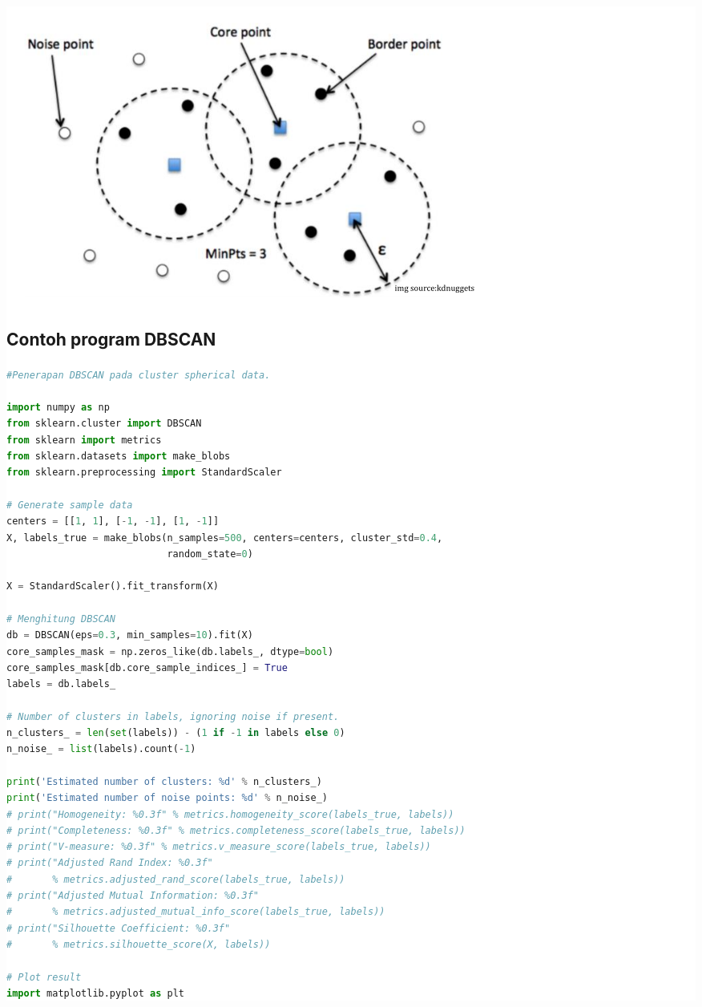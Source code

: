 ![image.png](assets/titik_dbscan.png)

## Contoh program DBSCAN


```python
#Penerapan DBSCAN pada cluster spherical data.

import numpy as np
from sklearn.cluster import DBSCAN
from sklearn import metrics
from sklearn.datasets import make_blobs
from sklearn.preprocessing import StandardScaler

# Generate sample data
centers = [[1, 1], [-1, -1], [1, -1]]
X, labels_true = make_blobs(n_samples=500, centers=centers, cluster_std=0.4,
                            random_state=0)

X = StandardScaler().fit_transform(X)

# Menghitung DBSCAN
db = DBSCAN(eps=0.3, min_samples=10).fit(X)
core_samples_mask = np.zeros_like(db.labels_, dtype=bool)
core_samples_mask[db.core_sample_indices_] = True
labels = db.labels_

# Number of clusters in labels, ignoring noise if present.
n_clusters_ = len(set(labels)) - (1 if -1 in labels else 0)
n_noise_ = list(labels).count(-1)

print('Estimated number of clusters: %d' % n_clusters_)
print('Estimated number of noise points: %d' % n_noise_)
# print("Homogeneity: %0.3f" % metrics.homogeneity_score(labels_true, labels))
# print("Completeness: %0.3f" % metrics.completeness_score(labels_true, labels))
# print("V-measure: %0.3f" % metrics.v_measure_score(labels_true, labels))
# print("Adjusted Rand Index: %0.3f"
#       % metrics.adjusted_rand_score(labels_true, labels))
# print("Adjusted Mutual Information: %0.3f"
#       % metrics.adjusted_mutual_info_score(labels_true, labels))
# print("Silhouette Coefficient: %0.3f"
#       % metrics.silhouette_score(X, labels))

# Plot result
import matplotlib.pyplot as plt
```